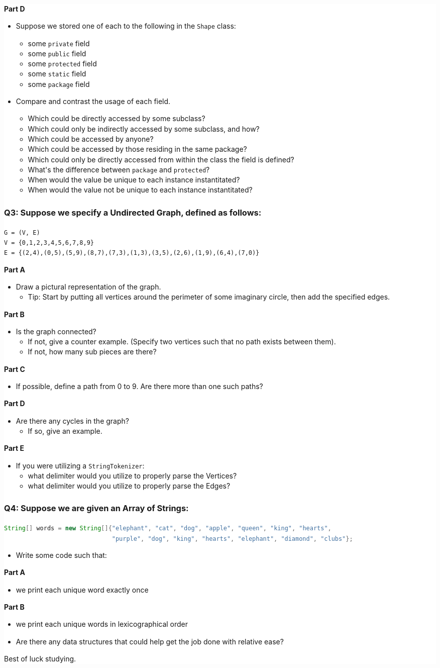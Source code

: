 **Part D**
- Suppose we stored one of each to the following in the `Shape` class:
	- some `private` field
	- some `public` field 
	- some `protected` field
	- some `static` field  
	- some `package` field

- Compare and contrast the usage of each field.
	- Which could be directly accessed by some subclass? 
	- Which could only be indirectly accessed by some subclass, and how?
	- Which could be accessed by anyone?
	- Which could be accessed by those residing in the same package?
	- Which could only be directly accessed from within the class the field is defined?
	- What's the difference between `package` and `protected`?
	- When would the value be unique to each instance instantitated?
	- When would the value not be unique to each instance instantitated?

### Q3: Suppose we specify a Undirected Graph, defined as follows:

```
G = (V, E)
V = {0,1,2,3,4,5,6,7,8,9}
E = {(2,4),(0,5),(5,9),(8,7),(7,3),(1,3),(3,5),(2,6),(1,9),(6,4),(7,0)}
```

**Part A**
- Draw a pictural representation of the graph. 
	- Tip: Start by putting all vertices around the perimeter of some imaginary circle, then add the specified edges.

**Part B**
- Is the graph connected?
	- If not, give a counter example. (Specify two vertices such that no path exists between them).
	- If not, how many sub pieces are there?

**Part C**
- If possible, define a path from 0 to 9. Are there more than one such paths?

**Part D**
- Are there any cycles in the graph?
	- If so, give an example.

**Part E**
- If you were utilizing a `StringTokenizer`:
	- what delimiter would you utilize to properly parse the Vertices? 
	- what delimiter would you utilize to properly parse the Edges?

### Q4: Suppose we are given an Array of Strings:

``` java
String[] words = new String[]{"elephant", "cat", "dog", "apple", "queen", "king", "hearts", 
							  "purple", "dog", "king", "hearts", "elephant", "diamond", "clubs"};
```

- Write some code such that:

**Part A**
- we print each unique word exactly once

**Part B**
- we print each unique words in lexicographical order

- Are there any data structures that could help get the job done with relative ease?

Best of luck studying.
